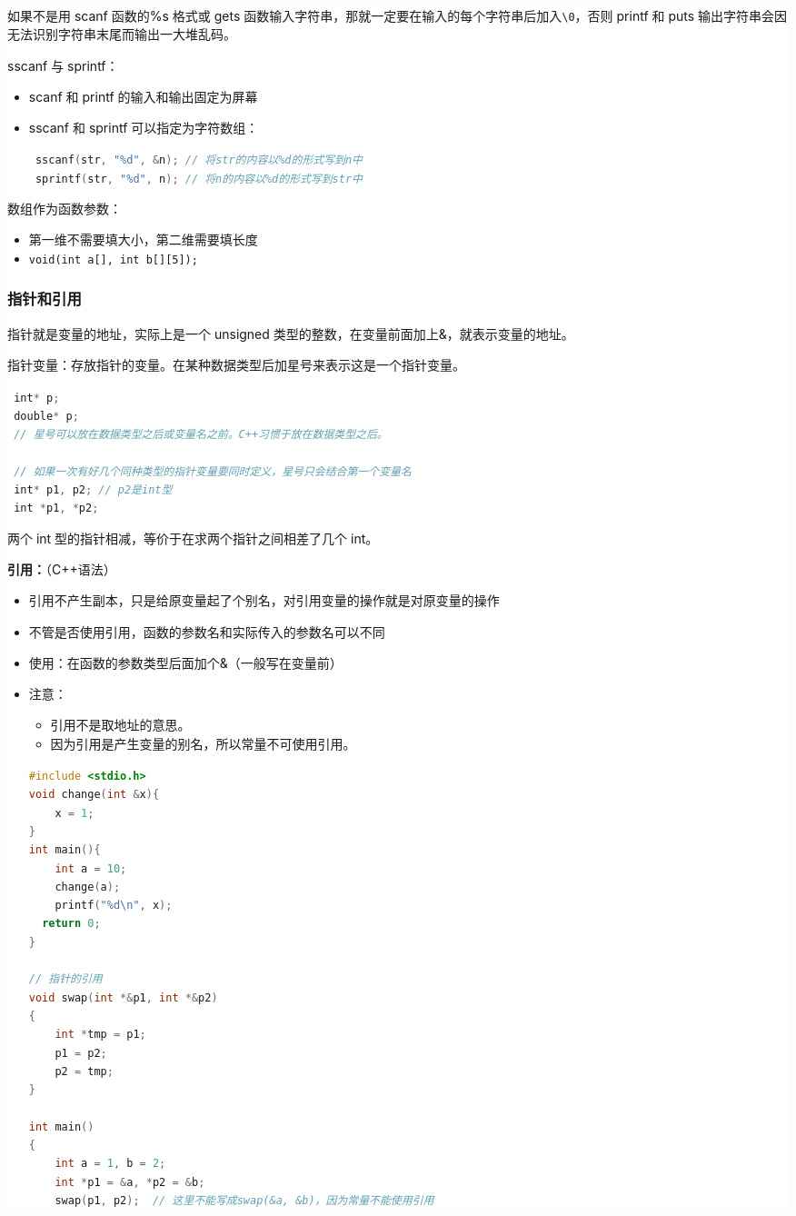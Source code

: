 如果不是用 scanf 函数的%s 格式或 gets 函数输入字符串，那就一定要在输入的每个字符串后加入`\0`，否则 printf 和 puts 输出字符串会因无法识别字符串末尾而输出一大堆乱码。

sscanf 与 sprintf：

- scanf 和 printf 的输入和输出固定为屏幕
- sscanf 和 sprintf 可以指定为字符数组：

  ```cpp
   sscanf(str, "%d", &n); // 将str的内容以%d的形式写到n中
   sprintf(str, "%d", n); // 将n的内容以%d的形式写到str中
  ```

数组作为函数参数：

- 第一维不需要填大小，第二维需要填长度
- `void(int a[], int b[][5]);`

### 指针和引用

指针就是变量的地址，实际上是一个 unsigned 类型的整数，在变量前面加上&，就表示变量的地址。

指针变量：存放指针的变量。在某种数据类型后加星号来表示这是一个指针变量。

```cpp
 int* p;
 double* p;
 // 星号可以放在数据类型之后或变量名之前。C++习惯于放在数据类型之后。
 
 // 如果一次有好几个同种类型的指针变量要同时定义，星号只会结合第一个变量名
 int* p1, p2; // p2是int型
 int *p1, *p2;
```

两个 int 型的指针相减，等价于在求两个指针之间相差了几个 int。

**引用：**（C++语法）

- 引用不产生副本，只是给原变量起了个别名，对引用变量的操作就是对原变量的操作
- 不管是否使用引用，函数的参数名和实际传入的参数名可以不同
- 使用：在函数的参数类型后面加个&（一般写在变量前）
- 注意：

  - 引用不是取地址的意思。
  - 因为引用是产生变量的别名，所以常量不可使用引用。

  ```cpp
  #include <stdio.h>
  void change(int &x){
      x = 1;
  }
  int main(){
      int a = 10;
      change(a);
      printf("%d\n", x);
    return 0;
  }

  // 指针的引用
  void swap(int *&p1, int *&p2)
  {
      int *tmp = p1;
      p1 = p2;
      p2 = tmp;
  }

  int main()
  {
      int a = 1, b = 2;
      int *p1 = &a, *p2 = &b;
      swap(p1, p2);  // 这里不能写成swap(&a, &b)，因为常量不能使用引用
  ```